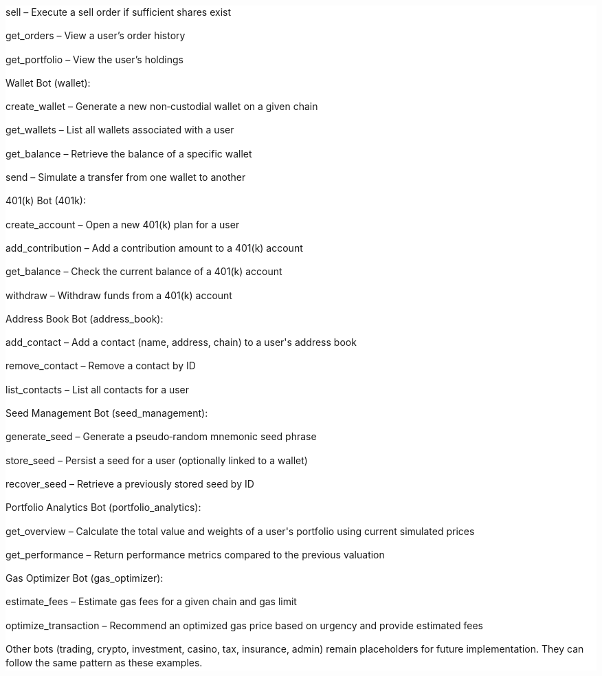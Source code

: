 sell – Execute a sell order if sufficient shares exist

get_orders – View a user’s order history

get_portfolio – View the user’s holdings

Wallet Bot (wallet):



create_wallet – Generate a new non‑custodial wallet on a given chain

get_wallets – List all wallets associated with a user

get_balance – Retrieve the balance of a specific wallet

send – Simulate a transfer from one wallet to another

401(k) Bot (401k):



create_account – Open a new 401(k) plan for a user

add_contribution – Add a contribution amount to a 401(k) account

get_balance – Check the current balance of a 401(k) account

withdraw – Withdraw funds from a 401(k) account

Address Book Bot (address_book):



add_contact – Add a contact (name, address, chain) to a user's address book

remove_contact – Remove a contact by ID

list_contacts – List all contacts for a user

Seed Management Bot (seed_management):



generate_seed – Generate a pseudo‑random mnemonic seed phrase

store_seed – Persist a seed for a user (optionally linked to a wallet)

recover_seed – Retrieve a previously stored seed by ID

Portfolio Analytics Bot (portfolio_analytics):



get_overview – Calculate the total value and weights of a user's portfolio using current simulated prices

get_performance – Return performance metrics compared to the previous valuation

Gas Optimizer Bot (gas_optimizer):



estimate_fees – Estimate gas fees for a given chain and gas limit

optimize_transaction – Recommend an optimized gas price based on urgency and provide estimated fees

Other bots (trading, crypto, investment, casino, tax, insurance, admin) remain placeholders for future implementation. They can follow the same pattern as these examples.
